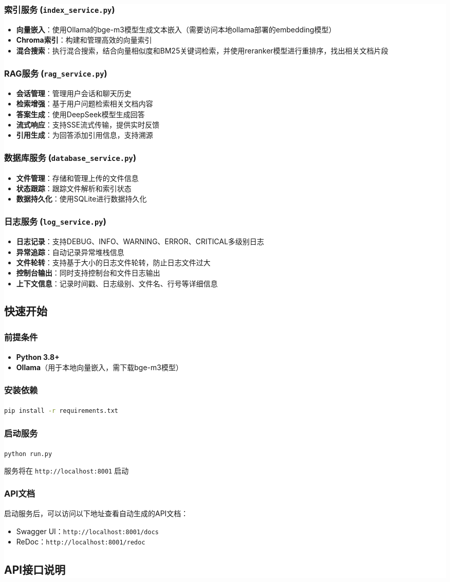 ### 索引服务 (`index_service.py`)
- **向量嵌入**：使用Ollama的bge-m3模型生成文本嵌入（需要访问本地ollama部署的embedding模型）
- **Chroma索引**：构建和管理高效的向量索引
- **混合搜索**：执行混合搜索，结合向量相似度和BM25关键词检索，并使用reranker模型进行重排序，找出相关文档片段

### RAG服务 (`rag_service.py`)
- **会话管理**：管理用户会话和聊天历史
- **检索增强**：基于用户问题检索相关文档内容
- **答案生成**：使用DeepSeek模型生成回答
- **流式响应**：支持SSE流式传输，提供实时反馈
- **引用生成**：为回答添加引用信息，支持溯源

### 数据库服务 (`database_service.py`)
- **文件管理**：存储和管理上传的文件信息
- **状态跟踪**：跟踪文件解析和索引状态
- **数据持久化**：使用SQLite进行数据持久化

### 日志服务 (`log_service.py`)
- **日志记录**：支持DEBUG、INFO、WARNING、ERROR、CRITICAL多级别日志
- **异常追踪**：自动记录异常堆栈信息
- **文件轮转**：支持基于大小的日志文件轮转，防止日志文件过大
- **控制台输出**：同时支持控制台和文件日志输出
- **上下文信息**：记录时间戳、日志级别、文件名、行号等详细信息

## 快速开始

### 前提条件
- **Python 3.8+**
- **Ollama**（用于本地向量嵌入，需下载bge-m3模型）

### 安装依赖

```bash
pip install -r requirements.txt
```

### 启动服务

```bash
python run.py
```
服务将在 `http://localhost:8001` 启动

### API文档
启动服务后，可以访问以下地址查看自动生成的API文档：
- Swagger UI：`http://localhost:8001/docs`
- ReDoc：`http://localhost:8001/redoc`

## API接口说明
